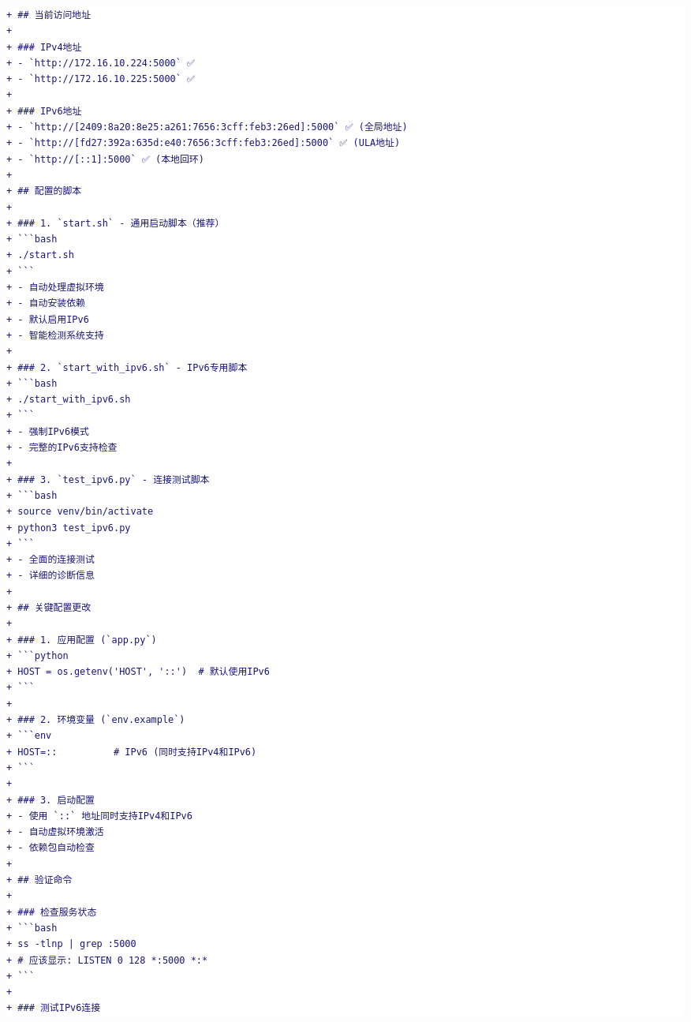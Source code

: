 ```diff
+ ## 当前访问地址
+ 
+ ### IPv4地址
+ - `http://172.16.10.224:5000` ✅
+ - `http://172.16.10.225:5000` ✅
+ 
+ ### IPv6地址
+ - `http://[2409:8a20:8e25:a261:7656:3cff:feb3:26ed]:5000` ✅ (全局地址)
+ - `http://[fd27:392a:635d:e40:7656:3cff:feb3:26ed]:5000` ✅ (ULA地址)
+ - `http://[::1]:5000` ✅ (本地回环)
+ 
+ ## 配置的脚本
+ 
+ ### 1. `start.sh` - 通用启动脚本（推荐）
+ ```bash
+ ./start.sh
+ ```
+ - 自动处理虚拟环境
+ - 自动安装依赖
+ - 默认启用IPv6
+ - 智能检测系统支持
+ 
+ ### 2. `start_with_ipv6.sh` - IPv6专用脚本
+ ```bash
+ ./start_with_ipv6.sh
+ ```
+ - 强制IPv6模式
+ - 完整的IPv6支持检查
+ 
+ ### 3. `test_ipv6.py` - 连接测试脚本
+ ```bash
+ source venv/bin/activate
+ python3 test_ipv6.py
+ ```
+ - 全面的连接测试
+ - 详细的诊断信息
+ 
+ ## 关键配置更改
+ 
+ ### 1. 应用配置 (`app.py`)
+ ```python
+ HOST = os.getenv('HOST', '::')  # 默认使用IPv6
+ ```
+ 
+ ### 2. 环境变量 (`env.example`)
+ ```env
+ HOST=::          # IPv6 (同时支持IPv4和IPv6)
+ ```
+ 
+ ### 3. 启动配置
+ - 使用 `::` 地址同时支持IPv4和IPv6
+ - 自动虚拟环境激活
+ - 依赖包自动检查
+ 
+ ## 验证命令
+ 
+ ### 检查服务状态
+ ```bash
+ ss -tlnp | grep :5000
+ # 应该显示: LISTEN 0 128 *:5000 *:*
+ ```
+ 
+ ### 测试IPv6连接
```